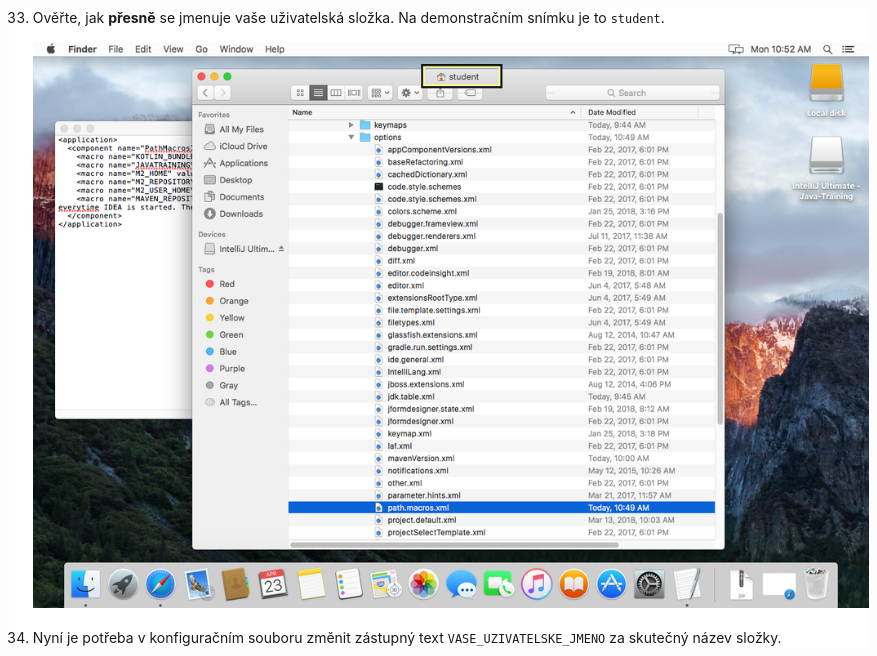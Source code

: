 33. Ověřte, jak **přesně** se jmenuje vaše uživatelská složka. Na demonstračním snímku je to `student`.
    
    ![](img/screenshot43.png)

33. Nyní je potřeba v konfiguračním souboru změnit zástupný text `VASE_UZIVATELSKE_JMENO`
    za skutečný název složky. 
